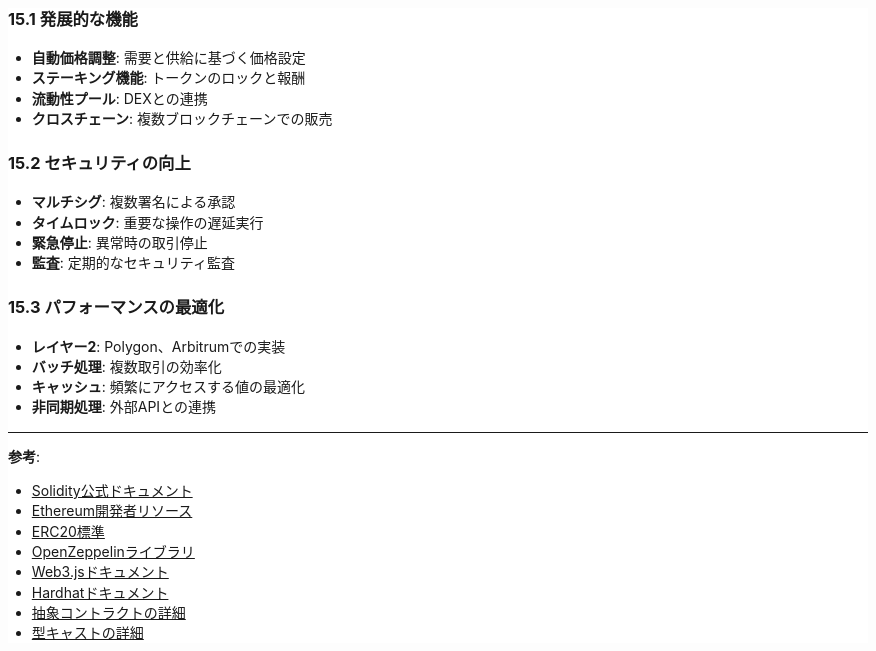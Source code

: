 ### 15.1 発展的な機能
- **自動価格調整**: 需要と供給に基づく価格設定
- **ステーキング機能**: トークンのロックと報酬
- **流動性プール**: DEXとの連携
- **クロスチェーン**: 複数ブロックチェーンでの販売

### 15.2 セキュリティの向上
- **マルチシグ**: 複数署名による承認
- **タイムロック**: 重要な操作の遅延実行
- **緊急停止**: 異常時の取引停止
- **監査**: 定期的なセキュリティ監査

### 15.3 パフォーマンスの最適化
- **レイヤー2**: Polygon、Arbitrumでの実装
- **バッチ処理**: 複数取引の効率化
- **キャッシュ**: 頻繁にアクセスする値の最適化
- **非同期処理**: 外部APIとの連携

---

**参考**: 
- [Solidity公式ドキュメント](https://docs.soliditylang.org/)
- [Ethereum開発者リソース](https://ethereum.org/developers/)
- [ERC20標準](https://eips.ethereum.org/EIPS/eip-20)
- [OpenZeppelinライブラリ](https://docs.openzeppelin.com/contracts/)
- [Web3.jsドキュメント](https://web3js.readthedocs.io/)
- [Hardhatドキュメント](https://hardhat.org/docs)
- [抽象コントラクトの詳細](https://docs.soliditylang.org/en/latest/contracts.html#abstract-contracts)
- [型キャストの詳細](https://docs.soliditylang.org/en/latest/types.html#explicit-conversions)
